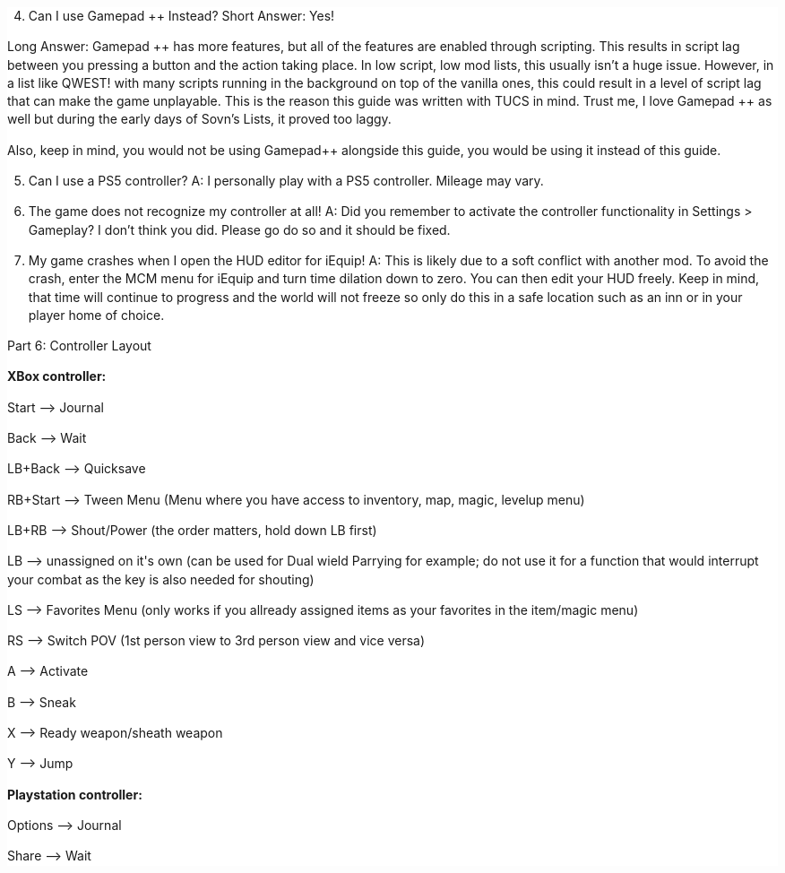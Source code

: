 4. Can I use Gamepad ++ Instead?  Short Answer: Yes!

Long Answer: Gamepad ++ has more features, but all of the features are enabled through scripting.  This results in script lag between you pressing a button and the action taking place.  In low script, low mod lists, this usually isn’t a huge issue.  However, in a list like QWEST! with many scripts running in the background on top of the vanilla ones, this could result in a level of script lag that can make the game unplayable.  This is the reason this guide was written with TUCS in mind.  Trust me, I love Gamepad ++ as well but during the early days of Sovn’s Lists, it proved too laggy.

Also, keep in mind, you would not be using Gamepad++ alongside this guide, you would be using it instead of this guide.

5. Can I use a PS5 controller?  A: I personally play with a PS5 controller.  Mileage may vary.

6. The game does not recognize my controller at all!  A: Did you remember to activate the controller functionality in Settings > Gameplay?  I don’t think you did.  Please go do so and it should be fixed.

7. My game crashes when I open the HUD editor for iEquip! A: This is likely due to a soft conflict with another mod. To avoid the crash, enter the MCM menu for iEquip and turn time dilation down to zero.  You can then edit your HUD freely.  Keep in mind, that time will continue to progress and the world will not freeze so only do this in a safe location such as an inn or in your player home of choice.


Part 6: Controller Layout

**XBox controller:**

Start --> Journal

Back --> Wait

LB+Back --> Quicksave

RB+Start --> Tween Menu (Menu where you have access to inventory, map, magic, levelup menu)

LB+RB --> Shout/Power (the order matters, hold down LB first)

LB --> unassigned on it's own (can be used for Dual wield Parrying for example; do not use it for a function that would interrupt your combat as the key is also       needed for 
shouting)

LS --> Favorites Menu (only works if you allready assigned items as your favorites in the item/magic menu)

RS --> Switch POV (1st person view to 3rd person view and vice versa)

A --> Activate

B --> Sneak

X --> Ready weapon/sheath weapon

Y --> Jump

**Playstation controller:**

Options --> Journal

Share --> Wait
